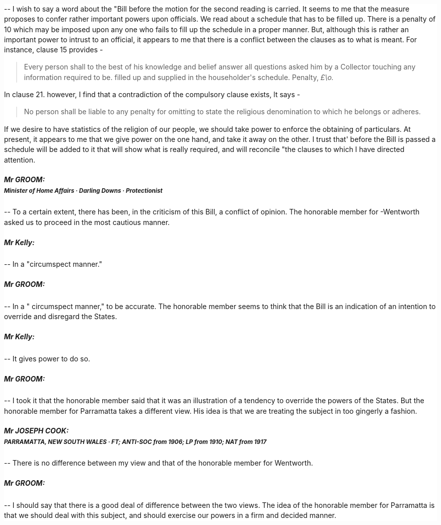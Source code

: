 -- I wish to say a word about the "Bill before the motion for the second reading is carried. It seems to me that the measure proposes to confer rather important powers upon officials. We read about a schedule that has to be filled up. There is a penalty of 10 which may be imposed upon any one who fails to fill up the schedule in a proper manner. But, although this is rather an important power to intrust to an official, it appears to me that there is a conflict between the clauses as to what is meant. For instance, clause 15 provides - 

  >Every person shall to the best of his knowledge and belief answer all questions asked him by a Collector touching any information required to be. filled up and supplied in the householder's schedule. Penalty,  *£\o.* 

In clause 21. however, I find that a contradiction of the compulsory clause exists, lt says - 

  >No person shall be liable to any penalty for omitting to state the religious denomination to which he belongs or adheres. 

If we desire to have statistics of the religion of our people, we should take power to enforce the obtaining of particulars. At present, it appears to me that we give power on the one hand, and take it away on the other. I trust that' before the Bill is passed a schedule will be added to it that will show what is really required, and will reconcile "the clauses to which I have directed attention. 

##### Mr GROOM:<br><small class="text-muted">Minister of Home Affairs &middot; Darling Downs &middot; Protectionist</small>

-- To a certain extent, there has been, in the criticism of this Bill, a conflict of opinion. The honorable member for -Wentworth asked us to proceed in the most cautious manner. 

##### Mr Kelly:

--  In a "circumspect manner." 

##### Mr GROOM:

-- In a " circumspect manner," to be accurate. The honorable member seems to think that the Bill is an indication of an intention to override and disregard the States. 

##### Mr Kelly:

--  It gives power to do so. 

##### Mr GROOM:

-- I took it that the honorable member said that it was an illustration of a tendency to override the powers of the States. But the honorable member for Parramatta takes a different view.  His  idea is that we are treating the subject in too gingerly a fashion. 

##### Mr JOSEPH COOK:<br><small class="text-muted">PARRAMATTA, NEW SOUTH WALES &middot; FT; ANTI-SOC from 1906; LP from 1910; NAT from 1917</small>

--  There is no difference between my view and that of the honorable member for Wentworth. 

##### Mr GROOM:

-- I should say that there is a good deal of difference between the two views. The idea of the honorable member for Parramatta is that we should deal with this subject, and should exercise our powers in a firm and decided manner. 
